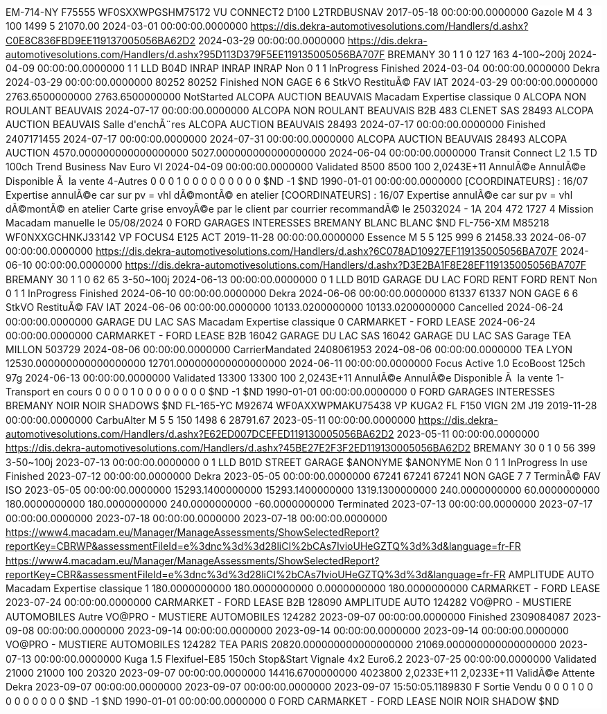 EM-714-NY	F75555	WF0SXXWPGSHM75172	VU	CONNECT2 D100 L2TRDBUSNAV	2017-05-18 00:00:00.0000000	Gazole	M	4	3	100	1499	5	21070.00	2024-03-01 00:00:00.0000000	https://dis.dekra-automotivesolutions.com/Handlers/d.ashx?C0E8C836FBD9EE119137005056BA62D2	2024-03-29 00:00:00.0000000	https://dis.dekra-automotivesolutions.com/Handlers/d.ashx?95D113D379F5EE119135005056BA707F				BREMANY	30	1	1	0	127	163	4-100~200j	2024-04-09 00:00:00.0000000	1	1	LLD	B04D	INRAP	INRAP	INRAP	Non	0	1	1	InProgress		Finished	2024-03-04 00:00:00.0000000	Dekra		2024-03-29 00:00:00.0000000	80252	80252			Finished			NON GAGE		6	6	StkVO RestituÃ©	FAV	IAT	2024-03-29 00:00:00.0000000	2763.6500000000	2763.6500000000								NotStarted							ALCOPA AUCTION BEAUVAIS	Macadam	Expertise classique	0					ALCOPA NON ROULANT BEAUVAIS	2024-07-17 00:00:00.0000000	ALCOPA NON ROULANT BEAUVAIS	B2B	483	CLENET SAS	28493	ALCOPA AUCTION BEAUVAIS	Salle d'enchÃ¨res								ALCOPA AUCTION BEAUVAIS	28493	2024-07-17 00:00:00.0000000	Finished	2407171455	2024-07-17 00:00:00.0000000										2024-07-31 00:00:00.0000000	ALCOPA AUCTION BEAUVAIS	28493	ALCOPA AUCTION		4570.000000000000000000	5027.000000000000000000	2024-06-04 00:00:00.0000000	Transit Connect L2 1.5 TD 100ch Trend Business Nav Euro VI		2024-04-09 00:00:00.0000000	Validated			8500	8500	100														2,0243E+11		AnnulÃ©e	AnnulÃ©e									Disponible Ã  la vente	4-Autres		0	0	0	1	0	0	0	0	0	0	0	0	0										$ND	-1	$ND	1990-01-01 00:00:00.0000000				[COORDINATEURS] : 16/07 Expertise annulÃ©e car sur pv = vhl dÃ©montÃ© en atelier		[COORDINATEURS] : 16/07 Expertise annulÃ©e car sur pv = vhl dÃ©montÃ© en atelier		Carte grise envoyÃ©e par le client par courrier recommandÃ©  le 25032024 - 1A 204 472 1727 4 		Mission Macadam manuelle le 05/08/2024	0	FORD	GARAGES INTERESSES BREMANY	BLANC	BLANC	$ND
FL-756-XM	M85218	WF0NXXGCHNKJ33142	VP	FOCUS4 E125 ACT	2019-11-28 00:00:00.0000000	Essence	M	5	5	125	999	6	21458.33	2024-06-07 00:00:00.0000000	https://dis.dekra-automotivesolutions.com/Handlers/d.ashx?6C078AD10927EF119135005056BA707F	2024-06-10 00:00:00.0000000	https://dis.dekra-automotivesolutions.com/Handlers/d.ashx?D3E2BA1F8E28EF119135005056BA707F				BREMANY	30	1	1	0	62	65	3-50~100j	2024-06-13 00:00:00.0000000	0	1	LLD	B01D	GARAGE DU LAC	FORD RENT	FORD RENT	Non	0	1	1	InProgress		Finished	2024-06-10 00:00:00.0000000	Dekra		2024-06-06 00:00:00.0000000	61337	61337						NON GAGE		6	6	StkVO RestituÃ©	FAV	IAT	2024-06-06 00:00:00.0000000	10133.0200000000	10133.0200000000								Cancelled	2024-06-24 00:00:00.0000000						GARAGE DU LAC SAS	Macadam	Expertise classique	0					CARMARKET - FORD LEASE	2024-06-24 00:00:00.0000000	CARMARKET - FORD LEASE	B2B	16042	GARAGE DU LAC SAS	16042	GARAGE DU LAC SAS	Garage								TEA MILLON 	503729	2024-08-06 00:00:00.0000000	CarrierMandated	2408061953	2024-08-06 00:00:00.0000000													TEA LYON		12530.000000000000000000	12701.000000000000000000	2024-06-11 00:00:00.0000000	Focus Active 1.0 EcoBoost 125ch 97g		2024-06-13 00:00:00.0000000	Validated			13300	13300	100														2,0243E+11		AnnulÃ©e	AnnulÃ©e									Disponible Ã  la vente	1-Transport en cours		0	0	0	0	1	0	0	0	0	0	0	0	0										$ND	-1	$ND	1990-01-01 00:00:00.0000000											0	FORD	GARAGES INTERESSES BREMANY	NOIR	NOIR SHADOWS	$ND
FL-165-YC	M92674	WF0AXXWPMAKU75438	VP	KUGA2 FL F150 VIGN 2M J19	2019-11-28 00:00:00.0000000	CarbuAlter	M	5	5	150	1498	6	28791.67	2023-05-11 00:00:00.0000000	https://dis.dekra-automotivesolutions.com/Handlers/d.ashx?E62ED007DCEFED119130005056BA62D2	2023-05-11 00:00:00.0000000	https://dis.dekra-automotivesolutions.com/Handlers/d.ashx?45BE27E2F3F2ED119130005056BA62D2				BREMANY	30	0	1	0	56	399	3-50~100j	2023-07-13 00:00:00.0000000	0	1	LLD	B01D	STREET GARAGE	$ANONYME	$ANONYME	Non	0	1	1	InProgress	In use	Finished	2023-07-12 00:00:00.0000000	Dekra		2023-05-05 00:00:00.0000000	67241	67241	67241					NON GAGE		7	7	TerminÃ©	FAV	ISO	2023-05-05 00:00:00.0000000	15293.1400000000	15293.1400000000	1319.1300000000	240.0000000000	60.0000000000	180.0000000000	180.0000000000	240.0000000000	-60.0000000000	Terminated	2023-07-13 00:00:00.0000000	2023-07-17 00:00:00.0000000	2023-07-18 00:00:00.0000000	2023-07-18 00:00:00.0000000	https://www4.macadam.eu/Manager/ManageAssessments/ShowSelectedReport?reportKey=CBRWP&assessmentFileId=e%3dnc%3d%3d28liCI%2bCAs7IvioUHeGZTQ%3d%3d&language=fr-FR	https://www4.macadam.eu/Manager/ManageAssessments/ShowSelectedReport?reportKey=CBR&assessmentFileId=e%3dnc%3d%3d28liCI%2bCAs7IvioUHeGZTQ%3d%3d&language=fr-FR	AMPLITUDE AUTO	Macadam	Expertise classique	1	180.0000000000	180.0000000000	0.0000000000	180.0000000000	CARMARKET - FORD LEASE	2023-07-24 00:00:00.0000000	CARMARKET - FORD LEASE	B2B	128090	AMPLITUDE AUTO	124282	VO@PRO - MUSTIERE AUTOMOBILES	Autre								VO@PRO - MUSTIERE AUTOMOBILES	124282	2023-09-07 00:00:00.0000000	Finished	2309084087	2023-09-08 00:00:00.0000000								2023-09-14 00:00:00.0000000	2023-09-14 00:00:00.0000000	2023-09-14 00:00:00.0000000	VO@PRO - MUSTIERE AUTOMOBILES	124282	TEA PARIS		20820.000000000000000000	21069.000000000000000000	2023-07-13 00:00:00.0000000	Kuga 1.5 Flexifuel-E85 150ch Stop&Start Vignale 4x2 Euro6.2		2023-07-25 00:00:00.0000000	Validated		21000		21000	100	20320						2023-09-07 00:00:00.0000000	14416.6700000000	4023800					2,0233E+11	2,0233E+11	ValidÃ©e	Attente Dekra		2023-09-07 00:00:00.0000000	2023-09-07 00:00:00.0000000				2023-09-07 15:50:05.1189830	F	Sortie	Vendu		0	0	0	1	0	0	0	0	0	0	0	0	0										$ND	-1	$ND	1990-01-01 00:00:00.0000000											0	FORD	CARMARKET - FORD LEASE	NOIR	NOIR SHADOW	$ND